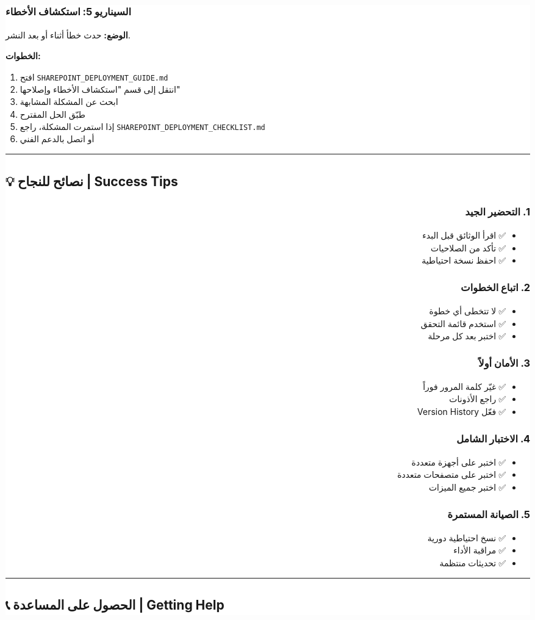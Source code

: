 
### السيناريو 5: استكشاف الأخطاء
**الوضع:** حدث خطأ أثناء أو بعد النشر.

**الخطوات:**
1. افتح `SHAREPOINT_DEPLOYMENT_GUIDE.md`
2. انتقل إلى قسم "استكشاف الأخطاء وإصلاحها"
3. ابحث عن المشكلة المشابهة
4. طبّق الحل المقترح
5. إذا استمرت المشكلة، راجع `SHAREPOINT_DEPLOYMENT_CHECKLIST.md`
6. أو اتصل بالدعم الفني

</div>

---

## 💡 نصائح للنجاح | Success Tips

<div dir="rtl">

### 1. التحضير الجيد
- ✅ اقرأ الوثائق قبل البدء
- ✅ تأكد من الصلاحيات
- ✅ احفظ نسخة احتياطية

### 2. اتباع الخطوات
- ✅ لا تتخطى أي خطوة
- ✅ استخدم قائمة التحقق
- ✅ اختبر بعد كل مرحلة

### 3. الأمان أولاً
- ✅ غيّر كلمة المرور فوراً
- ✅ راجع الأذونات
- ✅ فعّل Version History

### 4. الاختبار الشامل
- ✅ اختبر على أجهزة متعددة
- ✅ اختبر على متصفحات متعددة
- ✅ اختبر جميع الميزات

### 5. الصيانة المستمرة
- ✅ نسخ احتياطية دورية
- ✅ مراقبة الأداء
- ✅ تحديثات منتظمة

</div>

---

## 📞 الحصول على المساعدة | Getting Help
